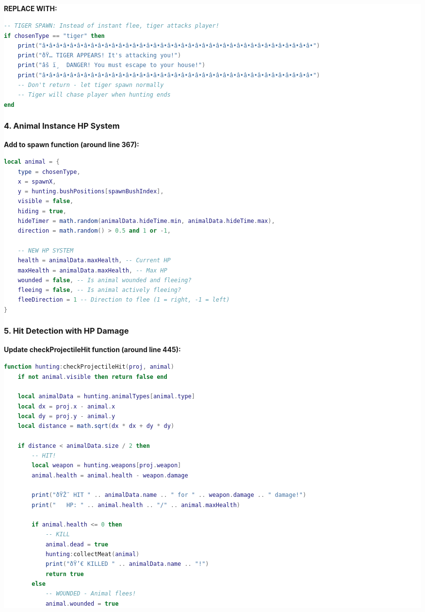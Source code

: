 **REPLACE WITH:**
```lua
-- TIGER SPAWN: Instead of instant flee, tiger attacks player!
if chosenType == "tiger" then
    print("â•â•â•â•â•â•â•â•â•â•â•â•â•â•â•â•â•â•â•â•â•â•â•â•â•â•â•â•â•â•â•â•â•â•â•â•â•â•â•")
    print("ðŸ… TIGER APPEARS! It's attacking you!")
    print("âš ï¸  DANGER! You must escape to your house!")
    print("â•â•â•â•â•â•â•â•â•â•â•â•â•â•â•â•â•â•â•â•â•â•â•â•â•â•â•â•â•â•â•â•â•â•â•â•â•â•â•")
    -- Don't return - let tiger spawn normally
    -- Tiger will chase player when hunting ends
end
```

### 4. Animal Instance HP System
**Add to spawn function (around line 367):**
```lua
local animal = {
    type = chosenType,
    x = spawnX,
    y = hunting.bushPositions[spawnBushIndex],
    visible = false,
    hiding = true,
    hideTimer = math.random(animalData.hideTime.min, animalData.hideTime.max),
    direction = math.random() > 0.5 and 1 or -1,
    
    -- NEW HP SYSTEM
    health = animalData.maxHealth, -- Current HP
    maxHealth = animalData.maxHealth, -- Max HP
    wounded = false, -- Is animal wounded and fleeing?
    fleeing = false, -- Is animal actively fleeing?
    fleeDirection = 1 -- Direction to flee (1 = right, -1 = left)
}
```

### 5. Hit Detection with HP Damage
**Update checkProjectileHit function (around line 445):**
```lua
function hunting:checkProjectileHit(proj, animal)
    if not animal.visible then return false end
    
    local animalData = hunting.animalTypes[animal.type]
    local dx = proj.x - animal.x
    local dy = proj.y - animal.y
    local distance = math.sqrt(dx * dx + dy * dy)
    
    if distance < animalData.size / 2 then
        -- HIT!
        local weapon = hunting.weapons[proj.weapon]
        animal.health = animal.health - weapon.damage
        
        print("ðŸŽ¯ HIT " .. animalData.name .. " for " .. weapon.damage .. " damage!")
        print("   HP: " .. animal.health .. "/" .. animal.maxHealth)
        
        if animal.health <= 0 then
            -- KILL
            animal.dead = true
            hunting:collectMeat(animal)
            print("ðŸ’€ KILLED " .. animalData.name .. "!")
            return true
        else
            -- WOUNDED - Animal flees!
            animal.wounded = true
```